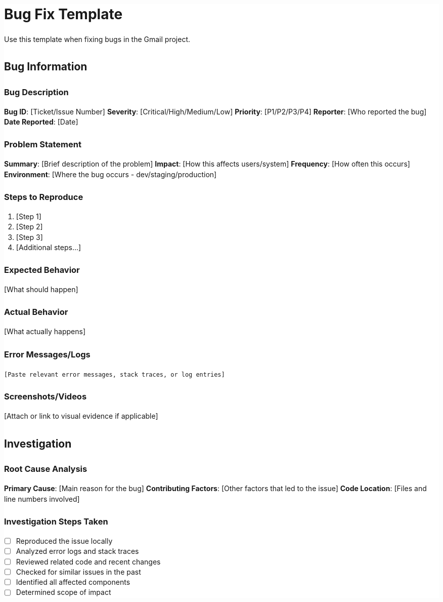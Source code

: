 # Bug Fix Template

Use this template when fixing bugs in the Gmail project.

## Bug Information

### Bug Description
**Bug ID**: [Ticket/Issue Number]
**Severity**: [Critical/High/Medium/Low]
**Priority**: [P1/P2/P3/P4]
**Reporter**: [Who reported the bug]
**Date Reported**: [Date]

### Problem Statement
**Summary**: [Brief description of the problem]
**Impact**: [How this affects users/system]
**Frequency**: [How often this occurs]
**Environment**: [Where the bug occurs - dev/staging/production]

### Steps to Reproduce
1. [Step 1]
2. [Step 2]
3. [Step 3]
4. [Additional steps...]

### Expected Behavior
[What should happen]

### Actual Behavior
[What actually happens]

### Error Messages/Logs
```
[Paste relevant error messages, stack traces, or log entries]
```

### Screenshots/Videos
[Attach or link to visual evidence if applicable]

## Investigation

### Root Cause Analysis
**Primary Cause**: [Main reason for the bug]
**Contributing Factors**: [Other factors that led to the issue]
**Code Location**: [Files and line numbers involved]

### Investigation Steps Taken
- [ ] Reproduced the issue locally
- [ ] Analyzed error logs and stack traces
- [ ] Reviewed related code and recent changes
- [ ] Checked for similar issues in the past
- [ ] Identified all affected components
- [ ] Determined scope of impact
